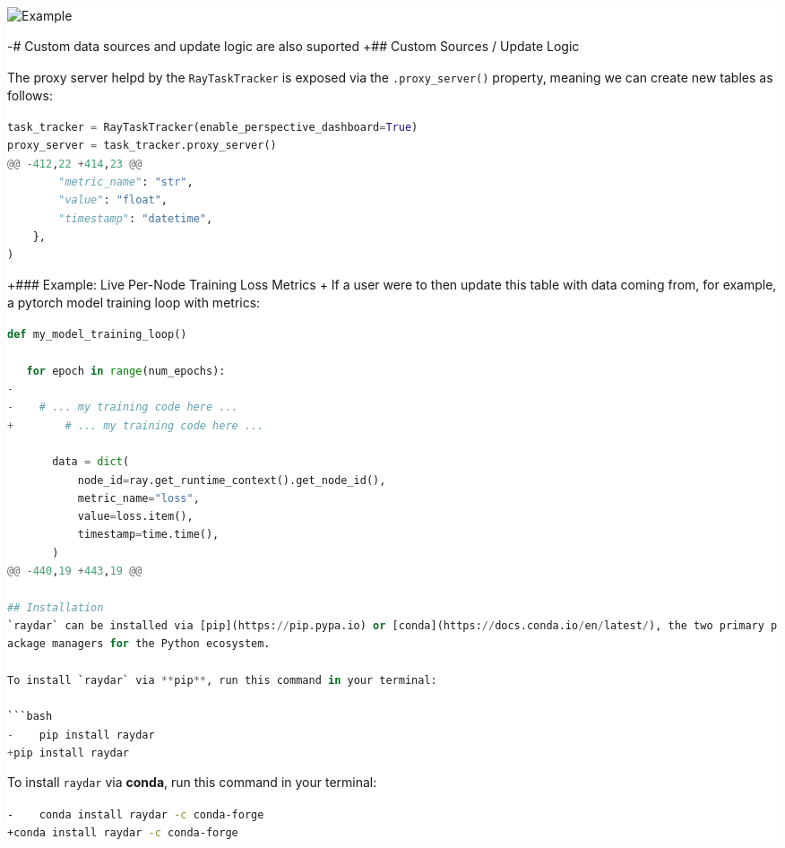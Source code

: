  ![Example](docs/img/example_task_metadata.gif)
 
-# Custom data sources and update logic are also suported
+## Custom Sources / Update Logic
 
 The proxy server helpd by the `RayTaskTracker` is exposed via the `.proxy_server()` property, meaning we can create new tables as follows:
 
 
 ```python
 task_tracker = RayTaskTracker(enable_perspective_dashboard=True)
 proxy_server = task_tracker.proxy_server()
@@ -412,22 +414,23 @@
         "metric_name": "str",
         "value": "float",
         "timestamp": "datetime",
     },
 )
 ```
 
+### Example: Live Per-Node Training Loss Metrics
+
 If a user were to then update this table with data coming from, for example, a pytorch model training loop with metrics:
 
 ```python
 def my_model_training_loop()
 
 	for epoch in range(num_epochs):
-
-    # ... my training code here ...
+        # ... my training code here ...
 
 		data = dict(
 			node_id=ray.get_runtime_context().get_node_id(),
 			metric_name="loss",
 			value=loss.item(),
 			timestamp=time.time(),
 		)
@@ -440,19 +443,19 @@
 
 ## Installation
 `raydar` can be installed via [pip](https://pip.pypa.io) or [conda](https://docs.conda.io/en/latest/), the two primary package managers for the Python ecosystem.
 
 To install `raydar` via **pip**, run this command in your terminal:
 
 ```bash
-    pip install raydar
+pip install raydar
 ```
 
 To install `raydar` via **conda**, run this command in your terminal:
 
 ```bash
-    conda install raydar -c conda-forge
+conda install raydar -c conda-forge
 ```
 